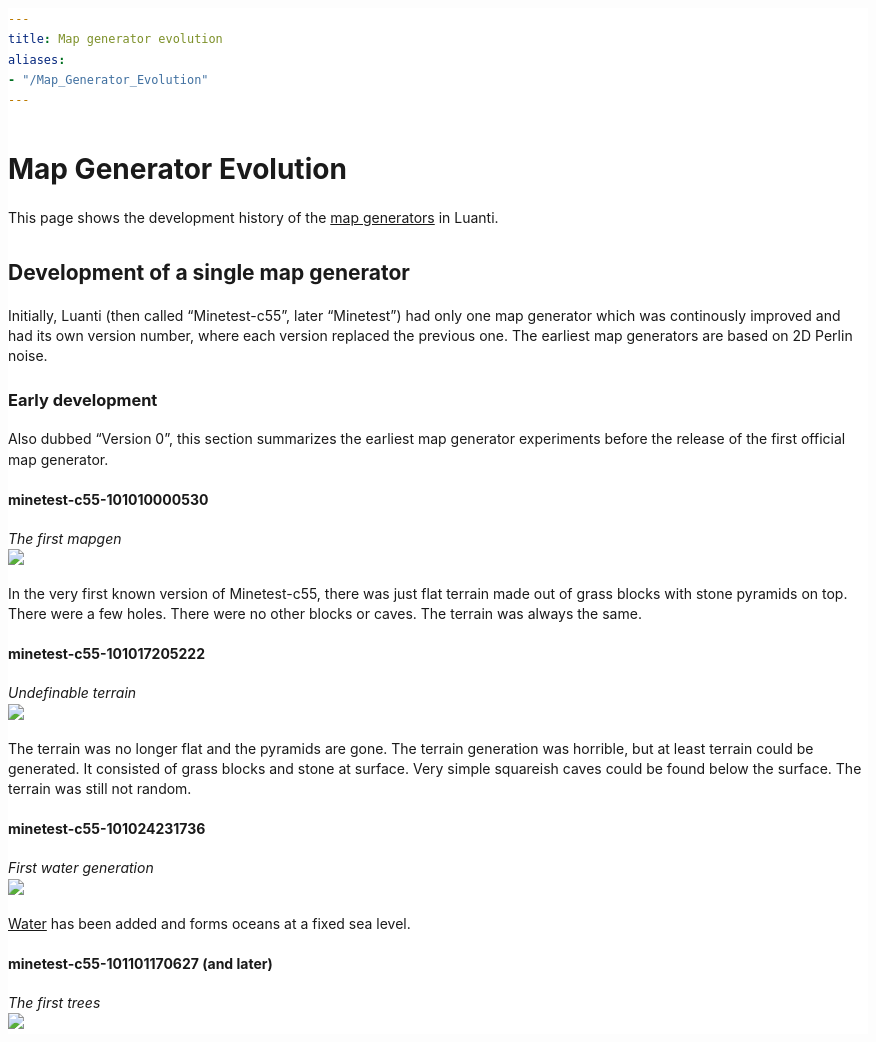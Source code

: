 ```yaml
---
title: Map generator evolution
aliases:
- "/Map_Generator_Evolution"
---
```


# Map Generator Evolution


This page shows the development history of the [map generators](/mapgen "Map generator") in Luanti.

Development of a single map generator
-------------------------------------

Initially, Luanti (then called “Minetest-c55”, later “Minetest”) had only one map generator which was continously improved and had its own version number, where each version replaced the previous one. The earliest map generators are based on 2D Perlin noise.

### Early development

Also dubbed “Version 0”, this section summarizes the earliest map generator experiments before the release of the first official map generator.

#### minetest-c55-101010000530

*The first mapgen*  
[![](/images/mapgen/First_mapgen.png)](/images/mapgen/First_mapgen.png)

In the very first known version of Minetest-c55, there was just flat terrain made out of grass blocks with stone pyramids on top. There were a few holes. There were no other blocks or caves. The terrain was always the same.

#### minetest-c55-101017205222

*Undefinable terrain*  
[![](/images/mapgen/Earliest_terrain.png)](/images/mapgen/Earliest_terrain.png)

The terrain was no longer flat and the pyramids are gone. The terrain generation was horrible, but at least terrain could be generated. It consisted of grass blocks and stone at surface. Very simple squareish caves could be found below the surface. The terrain was still not random.

#### minetest-c55-101024231736

*First water generation*  
[![](/images/mapgen/First_water_mapgen.png)](/images/mapgen/First_water_mapgen.png)

[Water](https://wiki.luanti.org/Water "Water") has been added and forms oceans at a fixed sea level.

#### minetest-c55-101101170627 (and later)

*The first trees*  
[![](/images/mapgen/Puita_jee.png)](/images/mapgen/Puita_jee.png)
